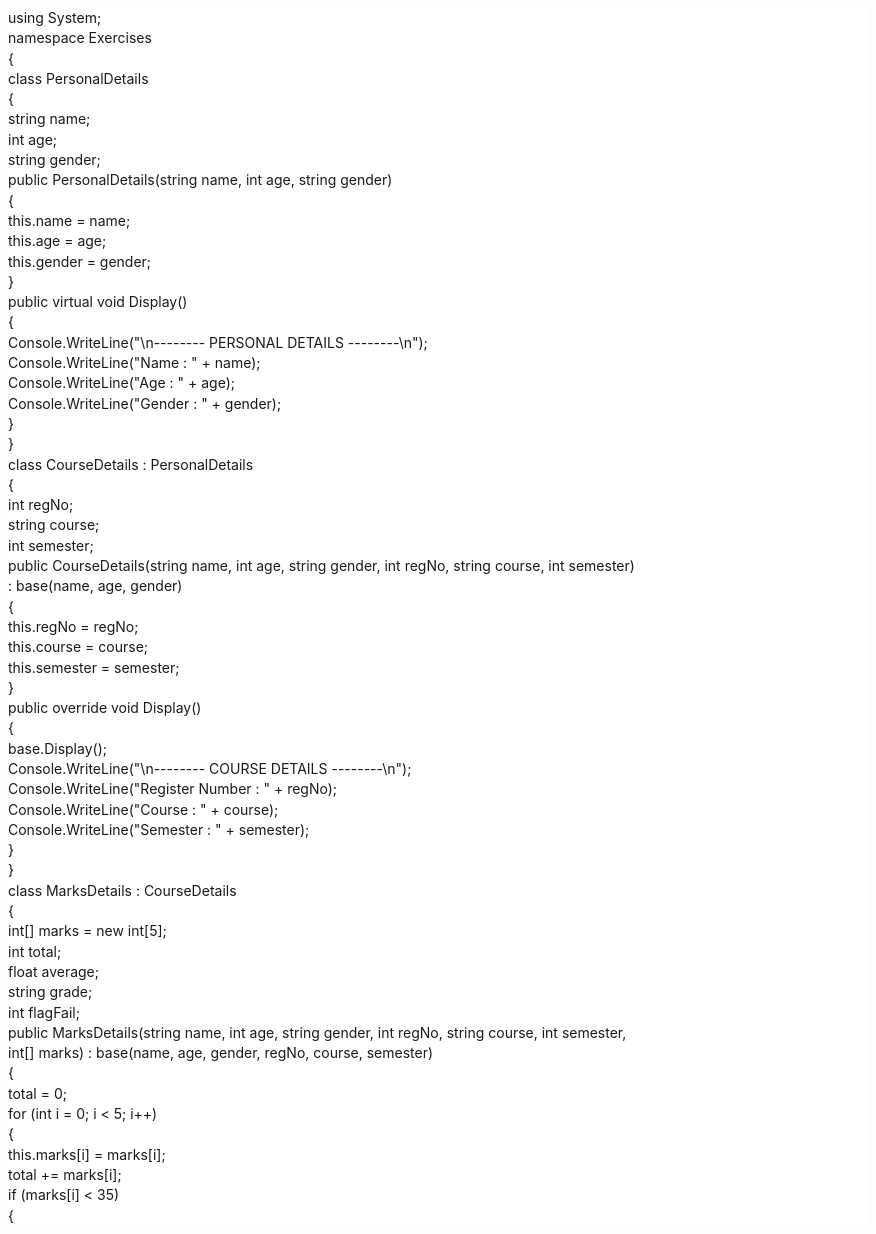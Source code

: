 

using System;<br>
namespace Exercises<br>
{<br>
    class PersonalDetails<br>
    {<br>
        string name;<br>
        int age;<br>
        string gender;<br>
        public PersonalDetails(string name, int age, string gender)<br>
        {<br>
            this.name = name;<br>
            this.age = age;<br>
            this.gender = gender;<br>
        }<br>
        public virtual void Display()<br>
        {<br>
            Console.WriteLine("\n-------- PERSONAL DETAILS --------\n");<br>
            Console.WriteLine("Name : " + name);<br>
            Console.WriteLine("Age : " + age);<br>
            Console.WriteLine("Gender : " + gender);<br>
        }<br>
    }<br>
    class CourseDetails : PersonalDetails<br>
    {<br>
        int regNo;<br>
        string course;<br>
        int semester;<br>
        public CourseDetails(string name, int age, string gender, int regNo, string course, int semester)<br>
        : base(name, age, gender)<br>
        {<br>
            this.regNo = regNo;<br>
            this.course = course;<br>
            this.semester = semester;<br>
        }<br>
        public override void Display()<br>
        {<br>
            base.Display();<br>
            Console.WriteLine("\n-------- COURSE DETAILS --------\n");<br>
 Console.WriteLine("Register Number : " + regNo);<br>
            Console.WriteLine("Course : " + course);<br>
            Console.WriteLine("Semester : " + semester);<br>
        }<br>
    }<br>
    class MarksDetails : CourseDetails<br>
    {<br>
        int[] marks = new int[5];<br>
        int total;<br>
        float average;<br>
        string grade;<br>
        int flagFail;<br>
        public MarksDetails(string name, int age, string gender, int regNo, string course, int semester,<br>
        int[] marks) : base(name, age, gender, regNo, course, semester)<br>
        {<br>
            total = 0;<br>
            for (int i = 0; i < 5; i++)<br>
            {<br>
                this.marks[i] = marks[i];<br>
                total += marks[i];<br>
                if (marks[i] < 35)<br>
                {<br>